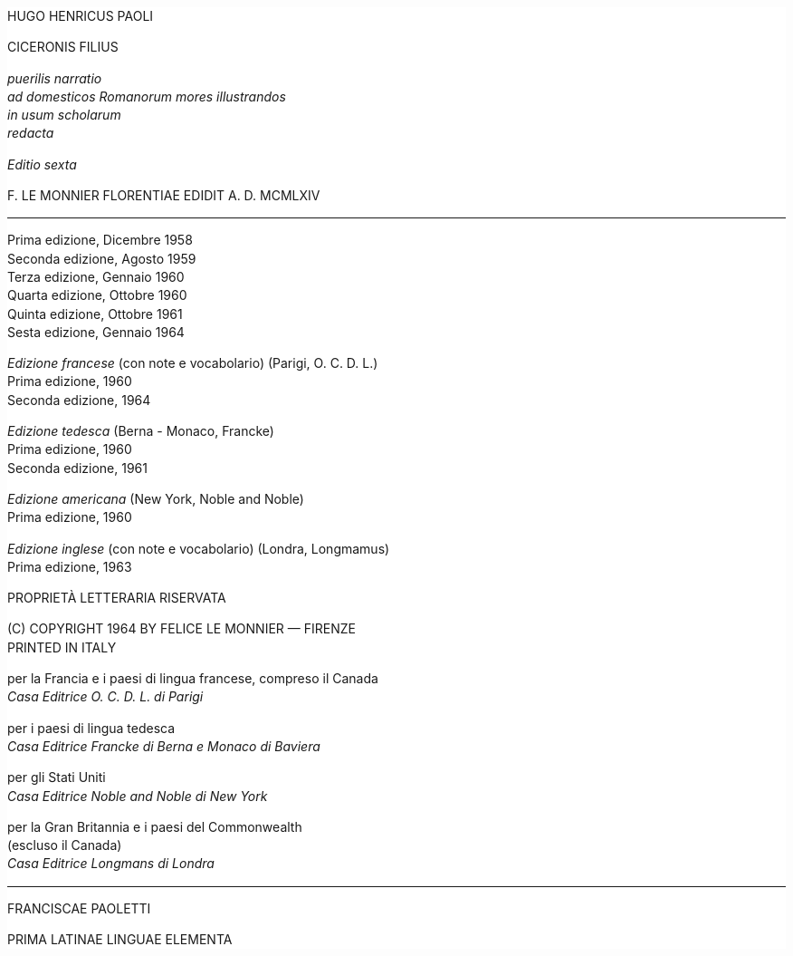 
HUGO HENRICUS PAOLI

CICERONIS FILIUS

*puerilis narratio*  
*ad domesticos Romanorum mores illustrandos*  
*in usum scholarum*  
*redacta*

*Editio sexta*

F. LE MONNIER FLORENTIAE EDIDIT A. D. MCMLXIV

---

Prima edizione, Dicembre 1958  
Seconda edizione, Agosto 1959  
Terza edizione, Gennaio 1960  
Quarta edizione, Ottobre 1960  
Quinta edizione, Ottobre 1961  
Sesta edizione, Gennaio 1964  

*Edizione francese* (con note e vocabolario) (Parigi, O. C. D. L.)  
Prima edizione, 1960  
Seconda edizione, 1964

*Edizione tedesca* (Berna - Monaco, Francke)  
Prima edizione, 1960  
Seconda edizione, 1961

*Edizione americana* (New York, Noble and Noble)  
Prima edizione, 1960

*Edizione inglese* (con note e vocabolario) (Londra, Longmamus)  
Prima edizione, 1963

PROPRIETÀ LETTERARIA RISERVATA

(C) COPYRIGHT 1964 BY FELICE LE MONNIER — FIRENZE  
PRINTED IN ITALY

per la Francia e i paesi di lingua francese, compreso il Canada  
*Casa Editrice O. C. D. L. di Parigi*

per i paesi di lingua tedesca  
*Casa Editrice Francke di Berna e Monaco di Baviera*

per gli Stati Uniti  
*Casa Editrice Noble and Noble di New York*

per la Gran Britannia e i paesi del Commonwealth  
(escluso il Canada)  
*Casa Editrice Longmans di Londra*

 ---

FRANCISCAE PAOLETTI

PRIMA LATINAE LINGUAE ELEMENTA
